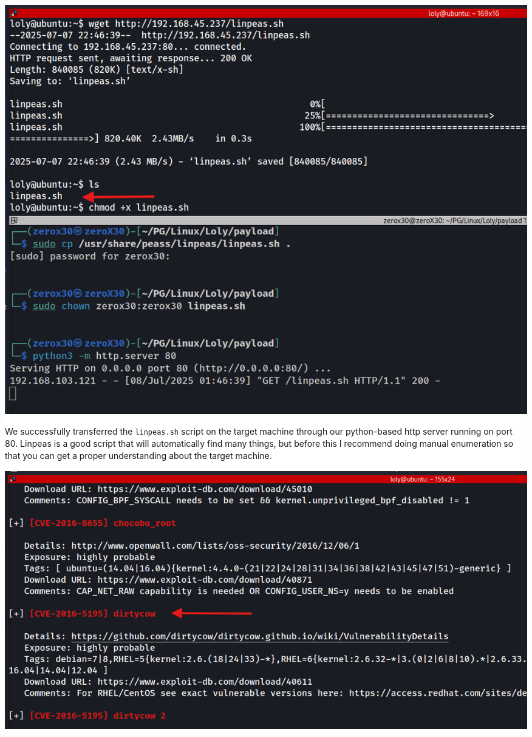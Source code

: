 ![](Loly/19.png)

We successfully transferred the `linpeas.sh` script on the target machine through our python-based http server running on port 80. Linpeas is a good script that will automatically find many things, but before this I recommend doing manual enumeration so that you can get a proper understanding about the target machine.

![](Loly/20.png)

